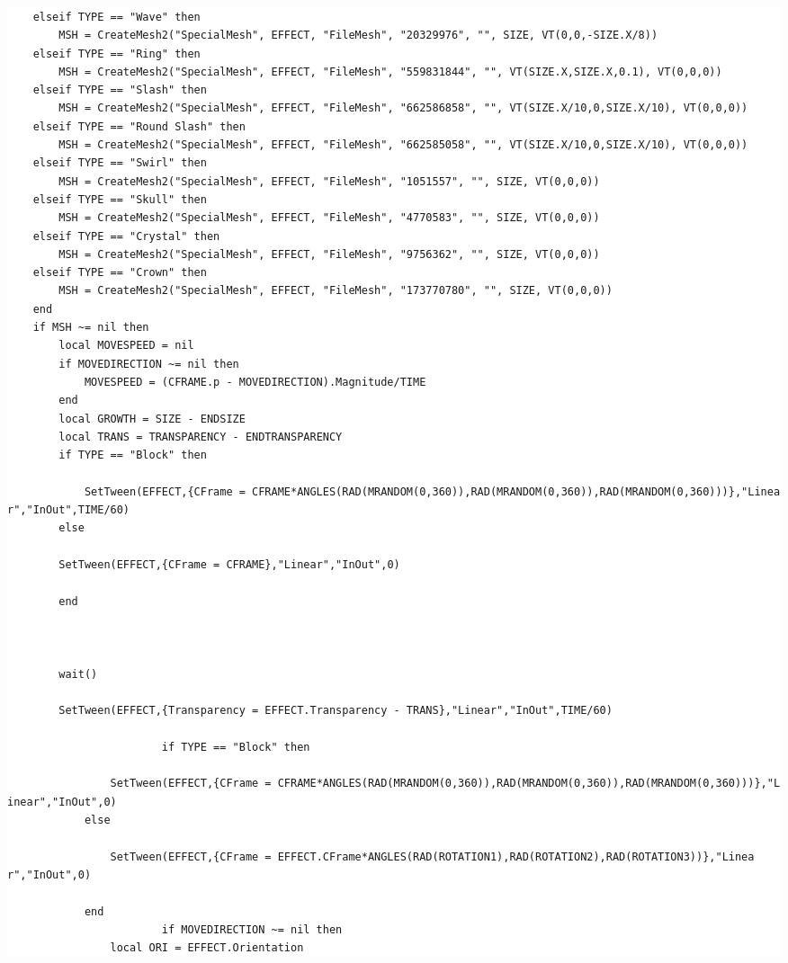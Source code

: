 		elseif TYPE == "Wave" then
			MSH = CreateMesh2("SpecialMesh", EFFECT, "FileMesh", "20329976", "", SIZE, VT(0,0,-SIZE.X/8))
		elseif TYPE == "Ring" then
			MSH = CreateMesh2("SpecialMesh", EFFECT, "FileMesh", "559831844", "", VT(SIZE.X,SIZE.X,0.1), VT(0,0,0))
		elseif TYPE == "Slash" then
			MSH = CreateMesh2("SpecialMesh", EFFECT, "FileMesh", "662586858", "", VT(SIZE.X/10,0,SIZE.X/10), VT(0,0,0))
		elseif TYPE == "Round Slash" then
			MSH = CreateMesh2("SpecialMesh", EFFECT, "FileMesh", "662585058", "", VT(SIZE.X/10,0,SIZE.X/10), VT(0,0,0))
		elseif TYPE == "Swirl" then
			MSH = CreateMesh2("SpecialMesh", EFFECT, "FileMesh", "1051557", "", SIZE, VT(0,0,0))
		elseif TYPE == "Skull" then
			MSH = CreateMesh2("SpecialMesh", EFFECT, "FileMesh", "4770583", "", SIZE, VT(0,0,0))
		elseif TYPE == "Crystal" then
			MSH = CreateMesh2("SpecialMesh", EFFECT, "FileMesh", "9756362", "", SIZE, VT(0,0,0))
		elseif TYPE == "Crown" then
			MSH = CreateMesh2("SpecialMesh", EFFECT, "FileMesh", "173770780", "", SIZE, VT(0,0,0))
		end
		if MSH ~= nil then
			local MOVESPEED = nil
			if MOVEDIRECTION ~= nil then
				MOVESPEED = (CFRAME.p - MOVEDIRECTION).Magnitude/TIME
			end
			local GROWTH = SIZE - ENDSIZE
			local TRANS = TRANSPARENCY - ENDTRANSPARENCY
			if TYPE == "Block" then
			
				SetTween(EFFECT,{CFrame = CFRAME*ANGLES(RAD(MRANDOM(0,360)),RAD(MRANDOM(0,360)),RAD(MRANDOM(0,360)))},"Linear","InOut",TIME/60)
			else
		
			SetTween(EFFECT,{CFrame = CFRAME},"Linear","InOut",0)
				
			end
			
			
			
			wait()
			
			SetTween(EFFECT,{Transparency = EFFECT.Transparency - TRANS},"Linear","InOut",TIME/60)
			
							if TYPE == "Block" then
	
					SetTween(EFFECT,{CFrame = CFRAME*ANGLES(RAD(MRANDOM(0,360)),RAD(MRANDOM(0,360)),RAD(MRANDOM(0,360)))},"Linear","InOut",0)
				else

					SetTween(EFFECT,{CFrame = EFFECT.CFrame*ANGLES(RAD(ROTATION1),RAD(ROTATION2),RAD(ROTATION3))},"Linear","InOut",0)
					
				end
							if MOVEDIRECTION ~= nil then
					local ORI = EFFECT.Orientation
